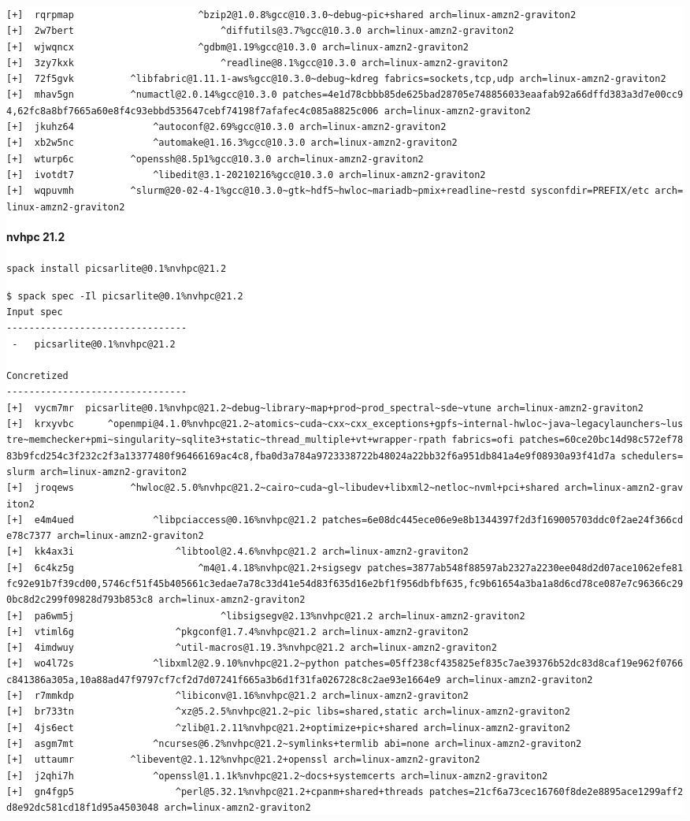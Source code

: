 ```
[+]  rqrpmap                      ^bzip2@1.0.8%gcc@10.3.0~debug~pic+shared arch=linux-amzn2-graviton2
[+]  2w7bert                          ^diffutils@3.7%gcc@10.3.0 arch=linux-amzn2-graviton2
[+]  wjwqncx                      ^gdbm@1.19%gcc@10.3.0 arch=linux-amzn2-graviton2
[+]  3zy7kxk                          ^readline@8.1%gcc@10.3.0 arch=linux-amzn2-graviton2
[+]  72f5gvk          ^libfabric@1.11.1-aws%gcc@10.3.0~debug~kdreg fabrics=sockets,tcp,udp arch=linux-amzn2-graviton2
[+]  mhav5gn          ^numactl@2.0.14%gcc@10.3.0 patches=4e1d78cbbb85de625bad28705e748856033eaafab92a66dffd383a3d7e00cc94,62fc8a8bf7665a60e8f4c93ebbd535647cebf74198f7afafec4c085a8825c006 arch=linux-amzn2-graviton2
[+]  jkuhz64              ^autoconf@2.69%gcc@10.3.0 arch=linux-amzn2-graviton2
[+]  xb2w5nc              ^automake@1.16.3%gcc@10.3.0 arch=linux-amzn2-graviton2
[+]  wturp6c          ^openssh@8.5p1%gcc@10.3.0 arch=linux-amzn2-graviton2
[+]  ivotdt7              ^libedit@3.1-20210216%gcc@10.3.0 arch=linux-amzn2-graviton2
[+]  wqpuvmh          ^slurm@20-02-4-1%gcc@10.3.0~gtk~hdf5~hwloc~mariadb~pmix+readline~restd sysconfdir=PREFIX/etc arch=linux-amzn2-graviton2

```

#### nvhpc 21.2

```
spack install picsarlite@0.1%nvhpc@21.2
```

```
$ spack spec -Il picsarlite@0.1%nvhpc@21.2
Input spec
--------------------------------
 -   picsarlite@0.1%nvhpc@21.2

Concretized
--------------------------------
[+]  vycm7mr  picsarlite@0.1%nvhpc@21.2~debug~library~map+prod~prod_spectral~sde~vtune arch=linux-amzn2-graviton2
[+]  krxyvbc      ^openmpi@4.1.0%nvhpc@21.2~atomics~cuda~cxx~cxx_exceptions+gpfs~internal-hwloc~java~legacylaunchers~lustre~memchecker+pmi~singularity~sqlite3+static~thread_multiple+vt+wrapper-rpath fabrics=ofi patches=60ce20bc14d98c572ef7883b9fcd254c3f232c2f3a13377480f96466169ac4c8,fba0d3a784a9723338722b48024a22bb32f6a951db841a4e9f08930a93f41d7a schedulers=slurm arch=linux-amzn2-graviton2
[+]  jroqews          ^hwloc@2.5.0%nvhpc@21.2~cairo~cuda~gl~libudev+libxml2~netloc~nvml+pci+shared arch=linux-amzn2-graviton2
[+]  e4m4ued              ^libpciaccess@0.16%nvhpc@21.2 patches=6e08dc445ece06e9e8b1344397f2d3f169005703ddc0f2ae24f366cde78c7377 arch=linux-amzn2-graviton2
[+]  kk4ax3i                  ^libtool@2.4.6%nvhpc@21.2 arch=linux-amzn2-graviton2
[+]  6c4kz5g                      ^m4@1.4.18%nvhpc@21.2+sigsegv patches=3877ab548f88597ab2327a2230ee048d2d07ace1062efe81fc92e91b7f39cd00,5746cf51f45b405661c3edae7a78c33d41e54d83f635d16e2bf1f956dbfbf635,fc9b61654a3ba1a8d6cd78ce087e7c96366c290bc8d2c299f09828d793b853c8 arch=linux-amzn2-graviton2
[+]  pa6wm5j                          ^libsigsegv@2.13%nvhpc@21.2 arch=linux-amzn2-graviton2
[+]  vtiml6g                  ^pkgconf@1.7.4%nvhpc@21.2 arch=linux-amzn2-graviton2
[+]  4imdwuy                  ^util-macros@1.19.3%nvhpc@21.2 arch=linux-amzn2-graviton2
[+]  wo4l72s              ^libxml2@2.9.10%nvhpc@21.2~python patches=05ff238cf435825ef835c7ae39376b52dc83d8caf19e962f0766c841386a305a,10a88ad47f9797cf7cf2d7d07241f665a3b6d1f31fa026728c8c2ae93e1664e9 arch=linux-amzn2-graviton2
[+]  r7mmkdp                  ^libiconv@1.16%nvhpc@21.2 arch=linux-amzn2-graviton2
[+]  br733tn                  ^xz@5.2.5%nvhpc@21.2~pic libs=shared,static arch=linux-amzn2-graviton2
[+]  4js6ect                  ^zlib@1.2.11%nvhpc@21.2+optimize+pic+shared arch=linux-amzn2-graviton2
[+]  asgm7mt              ^ncurses@6.2%nvhpc@21.2~symlinks+termlib abi=none arch=linux-amzn2-graviton2
[+]  uttaumr          ^libevent@2.1.12%nvhpc@21.2+openssl arch=linux-amzn2-graviton2
[+]  j2qhi7h              ^openssl@1.1.1k%nvhpc@21.2~docs+systemcerts arch=linux-amzn2-graviton2
[+]  gn4fgp5                  ^perl@5.32.1%nvhpc@21.2+cpanm+shared+threads patches=21cf6a73cec16760f8de2e8895ace1299aff2d8e92dc581cd18f1d95a4503048 arch=linux-amzn2-graviton2
```